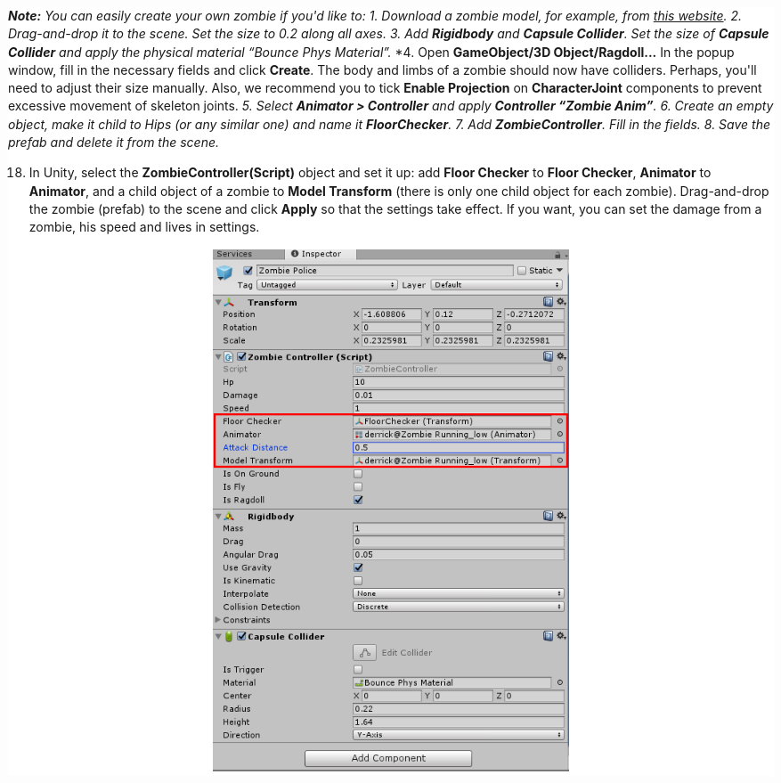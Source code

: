 _**Note:**_
*You can easily create your own zombie if you'd like to:*
*1. Download a zombie model, for example, from [this website](https://www.mixamo.com).*
*2. Drag-and-drop it to the scene. Set the size to 0.2 along all axes.*
*3. Add **Rigidbody** and **Capsule Collider**. Set the size of **Capsule Collider** and apply the physical material “Bounce Phys Material”.*
*4. Open **GameObject/3D Object/Ragdoll...** In the popup window, fill in the necessary fields and click **Create**. The body and limbs of a zombie should now have colliders. Perhaps, you'll need to adjust their size manually. Also, we recommend you to tick **Enable Projection** on **CharacterJoint** components to prevent excessive movement of skeleton joints.
*5. Select **Animator > Controller** and apply **Controller “Zombie Anim”**.*
*6. Create an empty object, make it child to Hips (or any similar one) and name it **FloorChecker**.*
*7. Add **ZombieController**. Fill in the fields.*
*8. Save the prefab and delete it from the scene.*

18. In Unity, select the **ZombieController(Script)** object and set it up: add **Floor Checker** to **Floor Checker**, **Animator** to **Animator**, and a child object of a zombie to **Model Transform** (there is only one child object for each zombie). Drag-and-drop the zombie (prefab) to the scene and click **Apply** so that the settings take effect. If you want, you can set the damage from a zombie, his speed and lives in settings.

<p align="center">
<img width="400" src="img/Uzombies_14.png">
</p>
